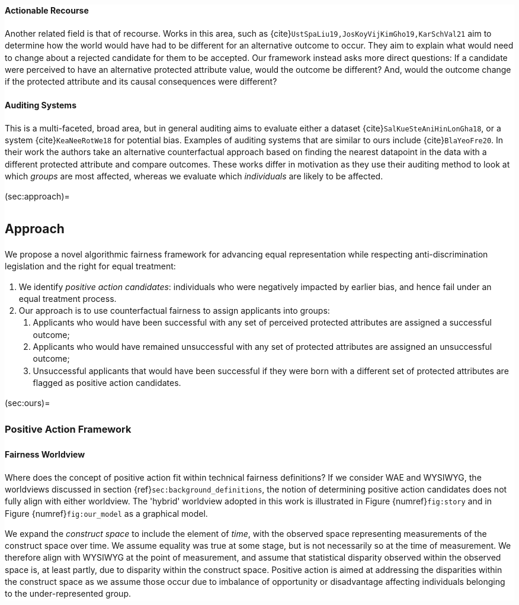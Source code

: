 #### Actionable Recourse
Another related field is that of recourse.
Works in this area, such as {cite}`UstSpaLiu19,JosKoyVijKimGho19,KarSchVal21` aim to determine how the world would have had to be different for an alternative outcome to occur.
They aim to explain what would need to change about a rejected candidate for them to be accepted.
Our framework instead asks more direct questions: 
If a candidate were perceived to have an alternative protected attribute value, would the outcome be different? 
And, would the outcome change if the protected attribute and its causal consequences were different?

#### Auditing Systems
This is a multi-faceted, broad area, but in general auditing aims to evaluate either a dataset {cite}`SalKueSteAniHinLonGha18`, or a system {cite}`KeaNeeRotWe18` for potential bias. 
Examples of auditing systems that are similar to ours include {cite}`BlaYeoFre20`. 
In their work the authors take an alternative counterfactual approach based on finding the nearest datapoint in the data with a different protected attribute and compare outcomes. 
These works differ in motivation as they use their auditing method to look at which _groups_ are most affected, whereas we evaluate which _individuals_ are likely to be affected.

(sec:approach)=
## Approach
We propose a novel algorithmic fairness framework for advancing equal representation while respecting anti-discrimination legislation and the right for equal treatment:
1. We identify _positive action candidates_: individuals who were negatively impacted by earlier bias, and hence fail under an equal treatment process.
2. Our approach is to use counterfactual fairness to assign applicants into groups:
    1. Applicants who would have been successful with any set of perceived protected attributes are assigned a successful outcome;
    2. Applicants who would have remained unsuccessful with any set of protected attributes are assigned an unsuccessful outcome;
    3. Unsuccessful applicants that would have been successful if they were born with a different set of protected attributes are flagged as positive action candidates.

(sec:ours)=
### Positive Action Framework

#### Fairness Worldview
Where does the concept of positive action fit within technical fairness definitions?
If we consider WAE and WYSIWYG, the worldviews discussed in section {ref}`sec:background_definitions`, the notion of determining positive action candidates does not fully align with either worldview. 
The 'hybrid' worldview adopted in this work is illustrated in Figure {numref}`fig:story` and in Figure {numref}`fig:our_model` as a graphical model.
 
We expand  the _construct space_ to include the element of _time_, with the observed space representing measurements of the construct space over time. 
We assume equality was true at some stage, but is not necessarily so at the time of measurement. 
We therefore align with WYSIWYG at the point of measurement, and assume that statistical disparity observed within the observed space is, at least partly, due to disparity within the construct space. Positive action is aimed at addressing the disparities within the construct space as we  assume those occur due to imbalance of opportunity or disadvantage affecting individuals belonging to the under-represented group.
